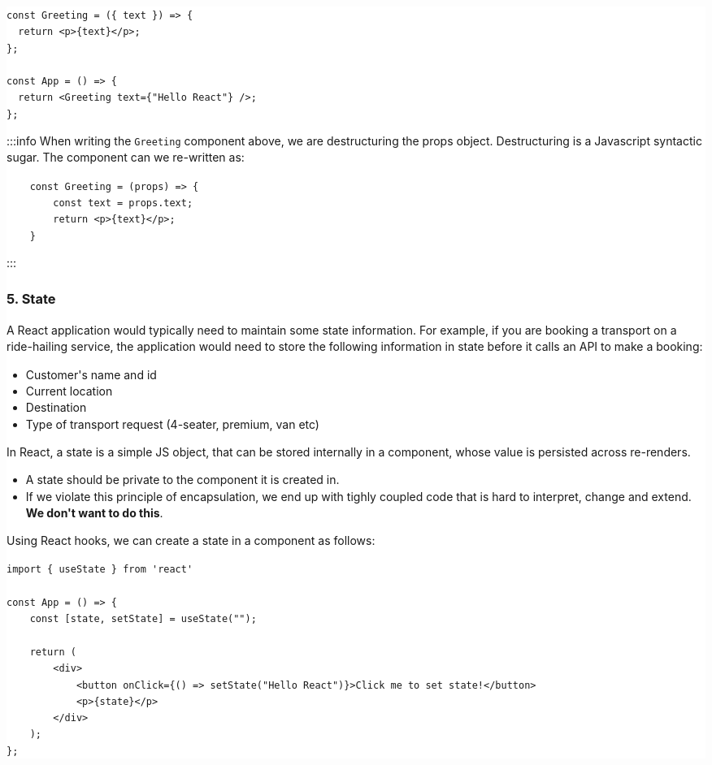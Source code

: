 ```
const Greeting = ({ text }) => {
  return <p>{text}</p>;
};

const App = () => {
  return <Greeting text={"Hello React"} />;
};
```

:::info
When writing the `Greeting` component above, we are destructuring the props object. Destructuring is a Javascript syntactic sugar. The component can we re-written as:

```
    const Greeting = (props) => {
        const text = props.text;
        return <p>{text}</p>;
    }
```

:::

### 5. State

A React application would typically need to maintain some state information. For example, if you are booking a transport on a ride-hailing service, the application would need to store the following information in state before it calls an API to make a booking:

- Customer's name and id
- Current location
- Destination
- Type of transport request (4-seater, premium, van etc)

In React, a state is a simple JS object, that can be stored internally in a component, whose value is persisted across re-renders.

- A state should be private to the component it is created in.
- If we violate this principle of encapsulation, we end up with tighly coupled code that is hard to interpret, change and extend. **We don't want to do this**.

Using React hooks, we can create a state in a component as follows:

```
import { useState } from 'react'

const App = () => {
    const [state, setState] = useState("");

    return (
        <div>
            <button onClick={() => setState("Hello React")}>Click me to set state!</button>
            <p>{state}</p>
        </div>
    );
};
```
